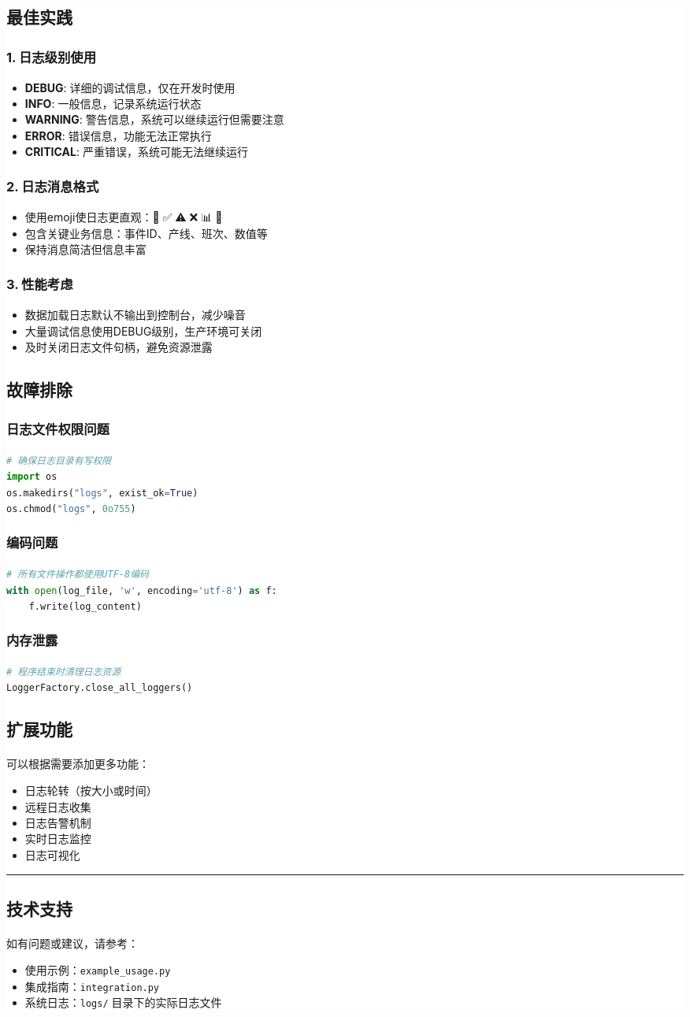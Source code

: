 ## 最佳实践

### 1. 日志级别使用
- **DEBUG**: 详细的调试信息，仅在开发时使用
- **INFO**: 一般信息，记录系统运行状态
- **WARNING**: 警告信息，系统可以继续运行但需要注意
- **ERROR**: 错误信息，功能无法正常执行
- **CRITICAL**: 严重错误，系统可能无法继续运行

### 2. 日志消息格式
- 使用emoji使日志更直观：🚀 ✅ ⚠️ ❌ 📊 🔧
- 包含关键业务信息：事件ID、产线、班次、数值等
- 保持消息简洁但信息丰富

### 3. 性能考虑
- 数据加载日志默认不输出到控制台，减少噪音
- 大量调试信息使用DEBUG级别，生产环境可关闭
- 及时关闭日志文件句柄，避免资源泄露

## 故障排除

### 日志文件权限问题
```python
# 确保日志目录有写权限
import os
os.makedirs("logs", exist_ok=True)
os.chmod("logs", 0o755)
```

### 编码问题
```python
# 所有文件操作都使用UTF-8编码
with open(log_file, 'w', encoding='utf-8') as f:
    f.write(log_content)
```

### 内存泄露
```python
# 程序结束时清理日志资源
LoggerFactory.close_all_loggers()
```

## 扩展功能

可以根据需要添加更多功能：
- 日志轮转（按大小或时间）
- 远程日志收集
- 日志告警机制
- 实时日志监控
- 日志可视化

---

## 技术支持

如有问题或建议，请参考：
- 使用示例：`example_usage.py`
- 集成指南：`integration.py`
- 系统日志：`logs/` 目录下的实际日志文件